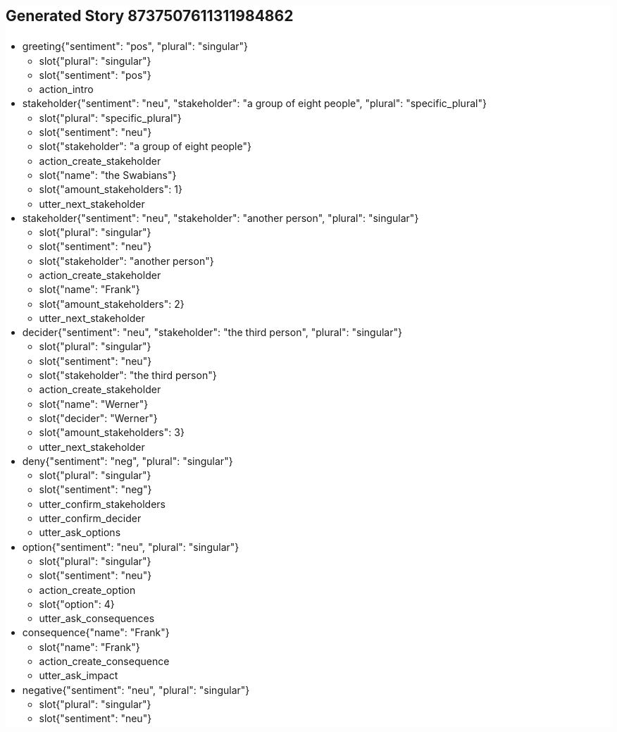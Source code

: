 
## Generated Story 8737507611311984862
* greeting{"sentiment": "pos", "plural": "singular"}
    - slot{"plural": "singular"}
    - slot{"sentiment": "pos"}
    - action_intro
* stakeholder{"sentiment": "neu", "stakeholder": "a group of eight people", "plural": "specific_plural"}
    - slot{"plural": "specific_plural"}
    - slot{"sentiment": "neu"}
    - slot{"stakeholder": "a group of eight people"}
    - action_create_stakeholder
    - slot{"name": "the Swabians"}
    - slot{"amount_stakeholders": 1}
    - utter_next_stakeholder
* stakeholder{"sentiment": "neu", "stakeholder": "another person", "plural": "singular"}
    - slot{"plural": "singular"}
    - slot{"sentiment": "neu"}
    - slot{"stakeholder": "another person"}
    - action_create_stakeholder
    - slot{"name": "Frank"}
    - slot{"amount_stakeholders": 2}
    - utter_next_stakeholder
* decider{"sentiment": "neu", "stakeholder": "the third person", "plural": "singular"}
    - slot{"plural": "singular"}
    - slot{"sentiment": "neu"}
    - slot{"stakeholder": "the third person"}
    - action_create_stakeholder
    - slot{"name": "Werner"}
    - slot{"decider": "Werner"}
    - slot{"amount_stakeholders": 3}
    - utter_next_stakeholder
* deny{"sentiment": "neg", "plural": "singular"}
    - slot{"plural": "singular"}
    - slot{"sentiment": "neg"}
    - utter_confirm_stakeholders
    - utter_confirm_decider
    - utter_ask_options
* option{"sentiment": "neu", "plural": "singular"}
    - slot{"plural": "singular"}
    - slot{"sentiment": "neu"}
    - action_create_option
    - slot{"option": 4}
    - utter_ask_consequences
* consequence{"name": "Frank"}
    - slot{"name": "Frank"}
    - action_create_consequence
    - utter_ask_impact
* negative{"sentiment": "neu", "plural": "singular"}
    - slot{"plural": "singular"}
    - slot{"sentiment": "neu"}
